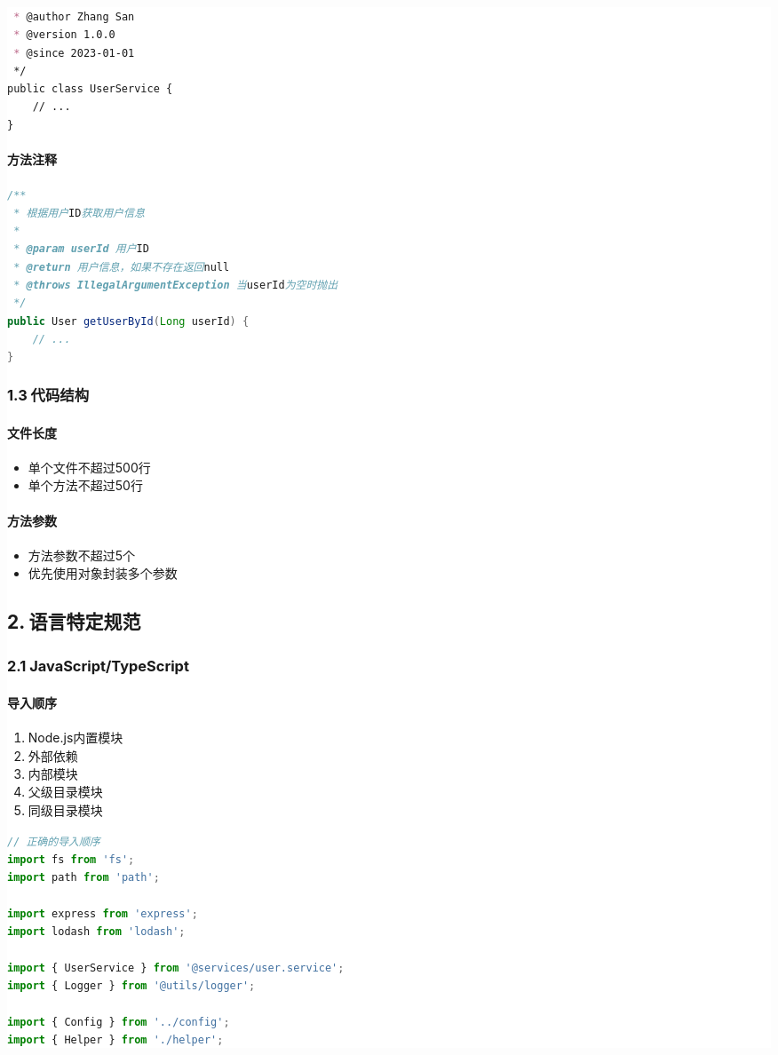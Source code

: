 ```markdown
 * @author Zhang San
 * @version 1.0.0
 * @since 2023-01-01
 */
public class UserService {
    // ...
}
```

#### 方法注释
```java
/**
 * 根据用户ID获取用户信息
 * 
 * @param userId 用户ID
 * @return 用户信息，如果不存在返回null
 * @throws IllegalArgumentException 当userId为空时抛出
 */
public User getUserById(Long userId) {
    // ...
}
```

### 1.3 代码结构

#### 文件长度
- 单个文件不超过500行
- 单个方法不超过50行

#### 方法参数
- 方法参数不超过5个
- 优先使用对象封装多个参数

## 2. 语言特定规范

### 2.1 JavaScript/TypeScript

#### 导入顺序
1. Node.js内置模块
2. 外部依赖
3. 内部模块
4. 父级目录模块
5. 同级目录模块

```javascript
// 正确的导入顺序
import fs from 'fs';
import path from 'path';

import express from 'express';
import lodash from 'lodash';

import { UserService } from '@services/user.service';
import { Logger } from '@utils/logger';

import { Config } from '../config';
import { Helper } from './helper';
```
